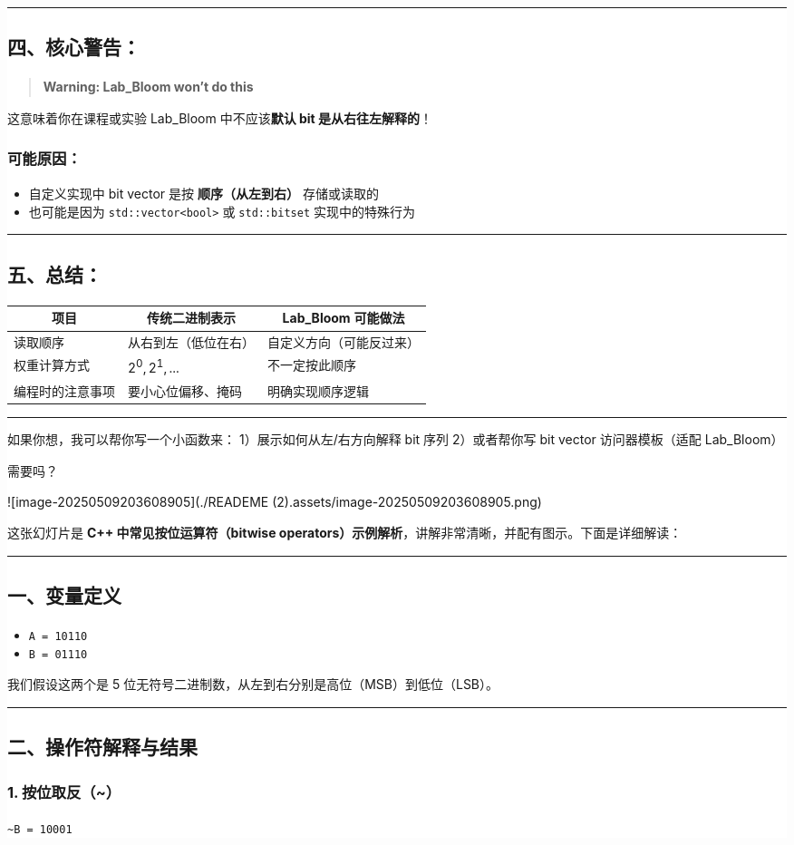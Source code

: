 ------

## 四、核心警告：

> **Warning: Lab_Bloom won’t do this**

这意味着你在课程或实验 Lab_Bloom 中不应该**默认 bit 是从右往左解释的**！

### 可能原因：

- 自定义实现中 bit vector 是按 **顺序（从左到右）** 存储或读取的
- 也可能是因为 `std::vector<bool>` 或 `std::bitset` 实现中的特殊行为

------

## 五、总结：

| 项目             | 传统二进制表示       | Lab_Bloom 可能做法       |
| ---------------- | -------------------- | ------------------------ |
| 读取顺序         | 从右到左（低位在右） | 自定义方向（可能反过来） |
| 权重计算方式     | $2^0, 2^1, ...$      | 不一定按此顺序           |
| 编程时的注意事项 | 要小心位偏移、掩码   | 明确实现顺序逻辑         |

------

如果你想，我可以帮你写一个小函数来：
 1）展示如何从左/右方向解释 bit 序列
 2）或者帮你写 bit vector 访问器模板（适配 Lab_Bloom）

需要吗？

![image-20250509203608905](./READEME (2).assets/image-20250509203608905.png)

这张幻灯片是 **C++ 中常见按位运算符（bitwise operators）示例解析**，讲解非常清晰，并配有图示。下面是详细解读：

------

## **一、变量定义**

- `A = 10110`
- `B = 01110`

我们假设这两个是 5 位无符号二进制数，从左到右分别是高位（MSB）到低位（LSB）。

------

## **二、操作符解释与结果**

### 1. **按位取反（~）**

```
~B = 10001
```
